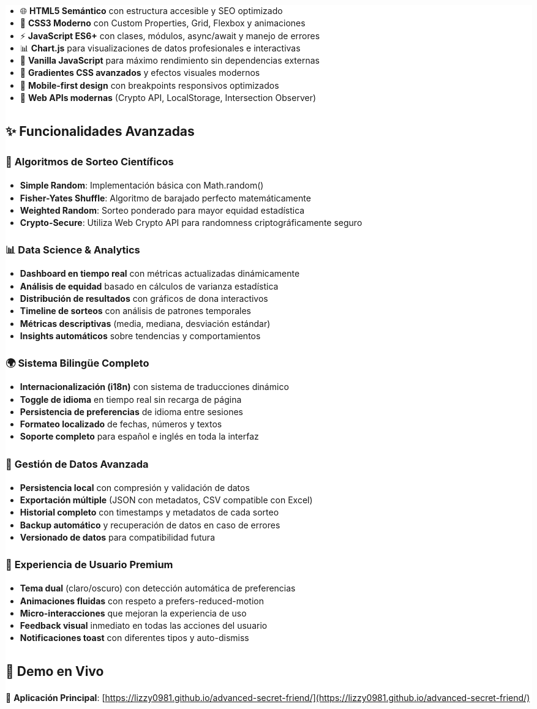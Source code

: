 - 🌐 **HTML5 Semántico** con estructura accesible y SEO optimizado
- 🎨 **CSS3 Moderno** con Custom Properties, Grid, Flexbox y animaciones
- ⚡ **JavaScript ES6+** con clases, módulos, async/await y manejo de errores
- 📊 **Chart.js** para visualizaciones de datos profesionales e interactivas
- 🎯 **Vanilla JavaScript** para máximo rendimiento sin dependencias externas
- 🌈 **Gradientes CSS avanzados** y efectos visuales modernos
- 📱 **Mobile-first design** con breakpoints responsivos optimizados
- 🔧 **Web APIs modernas** (Crypto API, LocalStorage, Intersection Observer)

## ✨ Funcionalidades Avanzadas

### 🧮 **Algoritmos de Sorteo Científicos**
- **Simple Random**: Implementación básica con Math.random()
- **Fisher-Yates Shuffle**: Algoritmo de barajado perfecto matemáticamente
- **Weighted Random**: Sorteo ponderado para mayor equidad estadística
- **Crypto-Secure**: Utiliza Web Crypto API para randomness criptográficamente seguro

### 📊 **Data Science & Analytics**
- **Dashboard en tiempo real** con métricas actualizadas dinámicamente
- **Análisis de equidad** basado en cálculos de varianza estadística
- **Distribución de resultados** con gráficos de dona interactivos
- **Timeline de sorteos** con análisis de patrones temporales
- **Métricas descriptivas** (media, mediana, desviación estándar)
- **Insights automáticos** sobre tendencias y comportamientos

### 🌍 **Sistema Bilingüe Completo**
- **Internacionalización (i18n)** con sistema de traducciones dinámico
- **Toggle de idioma** en tiempo real sin recarga de página
- **Persistencia de preferencias** de idioma entre sesiones
- **Formateo localizado** de fechas, números y textos
- **Soporte completo** para español e inglés en toda la interfaz

### 💾 **Gestión de Datos Avanzada**
- **Persistencia local** con compresión y validación de datos
- **Exportación múltiple** (JSON con metadatos, CSV compatible con Excel)
- **Historial completo** con timestamps y metadatos de cada sorteo
- **Backup automático** y recuperación de datos en caso de errores
- **Versionado de datos** para compatibilidad futura

### 🎨 **Experiencia de Usuario Premium**
- **Tema dual** (claro/oscuro) con detección automática de preferencias
- **Animaciones fluidas** con respeto a prefers-reduced-motion
- **Micro-interacciones** que mejoran la experiencia de uso
- **Feedback visual** inmediato en todas las acciones del usuario
- **Notificaciones toast** con diferentes tipos y auto-dismiss

## 🚀 Demo en Vivo

🔗 **Aplicación Principal**: [https://lizzy0981.github.io/advanced-secret-friend/](https://lizzy0981.github.io/advanced-secret-friend/)
